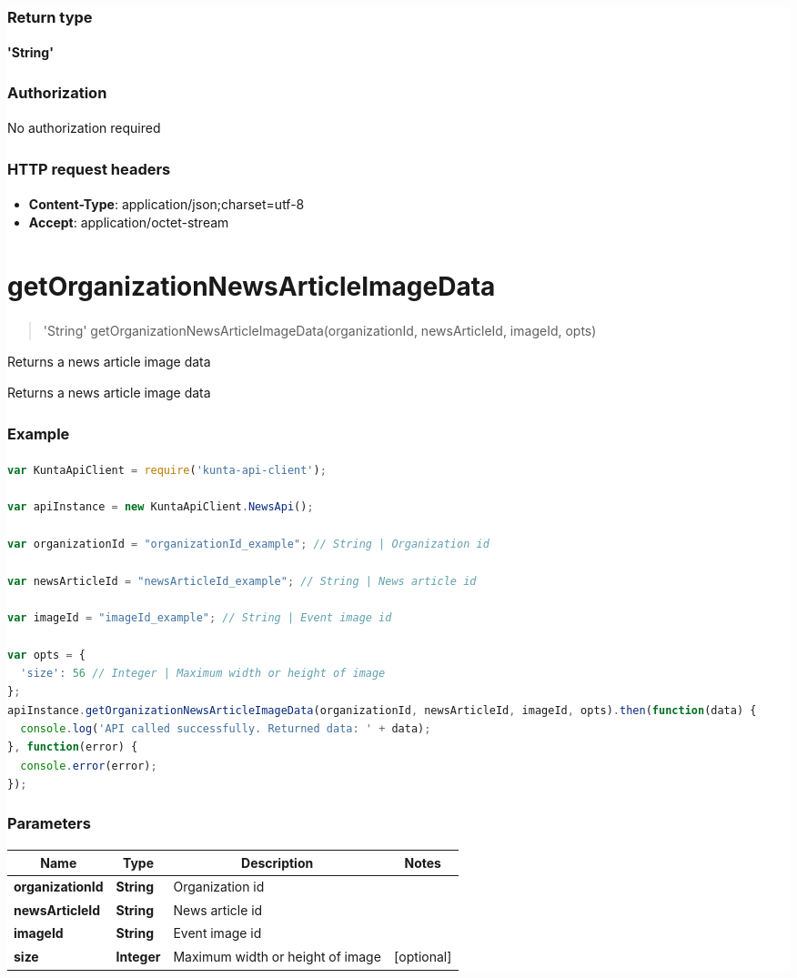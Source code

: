 ### Return type

**&#39;String&#39;**

### Authorization

No authorization required

### HTTP request headers

 - **Content-Type**: application/json;charset=utf-8
 - **Accept**: application/octet-stream

<a name="getOrganizationNewsArticleImageData"></a>
# **getOrganizationNewsArticleImageData**
> &#39;String&#39; getOrganizationNewsArticleImageData(organizationId, newsArticleId, imageId, opts)

Returns a news article image data

Returns a news article image data 

### Example
```javascript
var KuntaApiClient = require('kunta-api-client');

var apiInstance = new KuntaApiClient.NewsApi();

var organizationId = "organizationId_example"; // String | Organization id

var newsArticleId = "newsArticleId_example"; // String | News article id

var imageId = "imageId_example"; // String | Event image id

var opts = { 
  'size': 56 // Integer | Maximum width or height of image
};
apiInstance.getOrganizationNewsArticleImageData(organizationId, newsArticleId, imageId, opts).then(function(data) {
  console.log('API called successfully. Returned data: ' + data);
}, function(error) {
  console.error(error);
});

```

### Parameters

Name | Type | Description  | Notes
------------- | ------------- | ------------- | -------------
 **organizationId** | **String**| Organization id | 
 **newsArticleId** | **String**| News article id | 
 **imageId** | **String**| Event image id | 
 **size** | **Integer**| Maximum width or height of image | [optional] 
